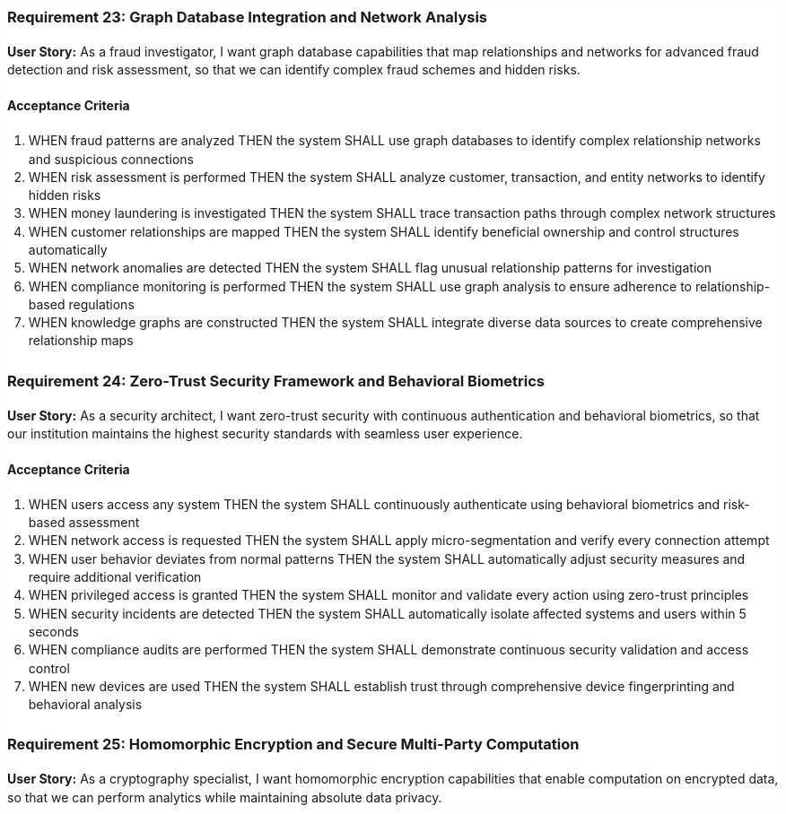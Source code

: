 ### Requirement 23: Graph Database Integration and Network Analysis

**User Story:** As a fraud investigator, I want graph database capabilities that map relationships and networks for advanced fraud detection and risk assessment, so that we can identify complex fraud schemes and hidden risks.

#### Acceptance Criteria

1. WHEN fraud patterns are analyzed THEN the system SHALL use graph databases to identify complex relationship networks and suspicious connections
2. WHEN risk assessment is performed THEN the system SHALL analyze customer, transaction, and entity networks to identify hidden risks
3. WHEN money laundering is investigated THEN the system SHALL trace transaction paths through complex network structures
4. WHEN customer relationships are mapped THEN the system SHALL identify beneficial ownership and control structures automatically
5. WHEN network anomalies are detected THEN the system SHALL flag unusual relationship patterns for investigation
6. WHEN compliance monitoring is performed THEN the system SHALL use graph analysis to ensure adherence to relationship-based regulations
7. WHEN knowledge graphs are constructed THEN the system SHALL integrate diverse data sources to create comprehensive relationship maps

### Requirement 24: Zero-Trust Security Framework and Behavioral Biometrics

**User Story:** As a security architect, I want zero-trust security with continuous authentication and behavioral biometrics, so that our institution maintains the highest security standards with seamless user experience.

#### Acceptance Criteria

1. WHEN users access any system THEN the system SHALL continuously authenticate using behavioral biometrics and risk-based assessment
2. WHEN network access is requested THEN the system SHALL apply micro-segmentation and verify every connection attempt
3. WHEN user behavior deviates from normal patterns THEN the system SHALL automatically adjust security measures and require additional verification
4. WHEN privileged access is granted THEN the system SHALL monitor and validate every action using zero-trust principles
5. WHEN security incidents are detected THEN the system SHALL automatically isolate affected systems and users within 5 seconds
6. WHEN compliance audits are performed THEN the system SHALL demonstrate continuous security validation and access control
7. WHEN new devices are used THEN the system SHALL establish trust through comprehensive device fingerprinting and behavioral analysis

### Requirement 25: Homomorphic Encryption and Secure Multi-Party Computation

**User Story:** As a cryptography specialist, I want homomorphic encryption capabilities that enable computation on encrypted data, so that we can perform analytics while maintaining absolute data privacy.
